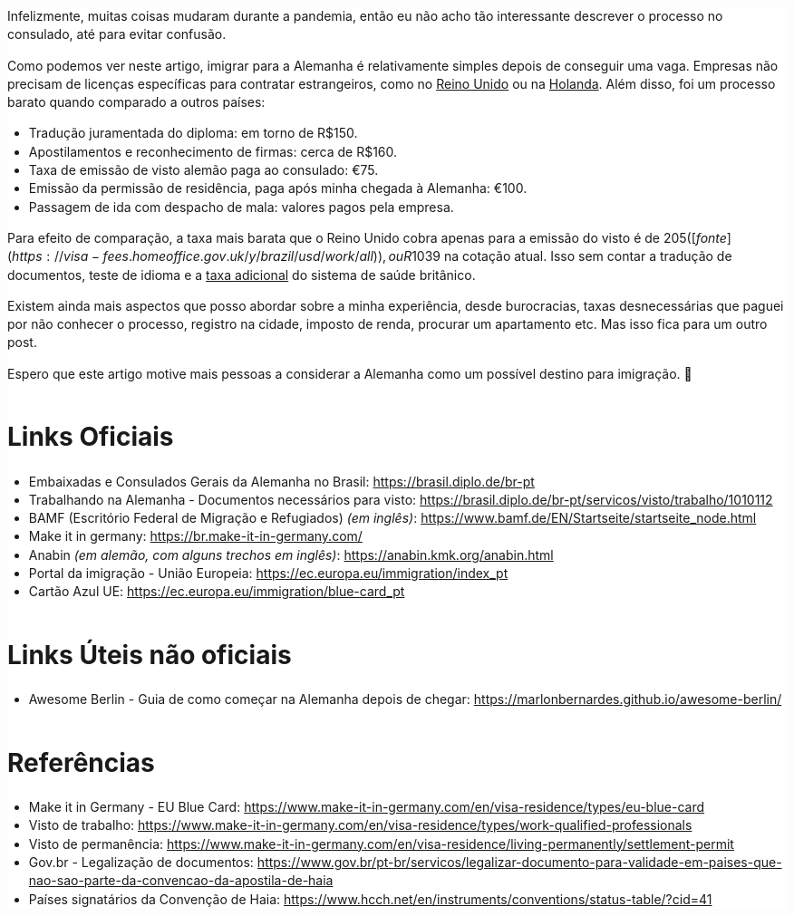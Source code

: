 Infelizmente, muitas coisas mudaram durante a pandemia, então eu não acho tão interessante 
descrever o processo no consulado, até para evitar confusão.

Como podemos ver neste artigo, imigrar para a Alemanha é relativamente simples depois de conseguir 
uma vaga. Empresas não precisam de licenças específicas para contratar estrangeiros, como no 
[Reino Unido](https://www.gov.uk/uk-visa-sponsorship-employers) ou na 
[Holanda](https://ind.nl/en/work/Pages/Recognition-as-a-sponsor.aspx). Além disso, foi um processo 
barato quando comparado a outros países:

* Tradução juramentada do diploma: em torno de R$150.
* Apostilamentos e reconhecimento de firmas: cerca de R$160.
* Taxa de emissão de visto alemão paga ao consulado: €75.
* Emissão da permissão de residência, paga após minha chegada à Alemanha: €100.
* Passagem de ida com despacho de mala: valores pagos pela empresa.

Para efeito de comparação, a taxa mais barata que o Reino Unido cobra apenas para a emissão do 
visto é de $205 ([fonte](https://visa-fees.homeoffice.gov.uk/y/brazil/usd/work/all)), ou R$1039 
na cotação atual. Isso sem contar a tradução de documentos, teste de idioma e a 
[taxa adicional](https://www.gov.uk/healthcare-immigration-application/who-needs-pay) do sistema 
de saúde britânico.

Existem ainda mais aspectos que posso abordar sobre a minha experiência, desde burocracias, taxas 
desnecessárias que paguei por não conhecer o processo, registro na cidade, imposto de renda, 
procurar um apartamento etc. Mas isso fica para um outro post.

Espero que este artigo motive mais pessoas a considerar a Alemanha como um possível destino para 
imigração. 🙂

# Links Oficiais
* Embaixadas e Consulados Gerais da Alemanha no Brasil: <https://brasil.diplo.de/br-pt>
* Trabalhando na Alemanha - Documentos necessários para visto: <https://brasil.diplo.de/br-pt/servicos/visto/trabalho/1010112>
* BAMF (Escritório Federal de Migração e Refugiados) _(em inglês)_: <https://www.bamf.de/EN/Startseite/startseite_node.html>
* Make it in germany: <https://br.make-it-in-germany.com/> 
* Anabin _(em alemão, com alguns trechos em inglês)_: <https://anabin.kmk.org/anabin.html>
* Portal da imigração - União Europeia: <https://ec.europa.eu/immigration/index_pt>
* Cartão Azul UE: <https://ec.europa.eu/immigration/blue-card_pt>

# Links Úteis não oficiais
* Awesome Berlin - Guia de como começar na Alemanha depois de chegar: <https://marlonbernardes.github.io/awesome-berlin/>

# Referências
* Make it in Germany - EU Blue Card: <https://www.make-it-in-germany.com/en/visa-residence/types/eu-blue-card>
* Visto de trabalho: <https://www.make-it-in-germany.com/en/visa-residence/types/work-qualified-professionals>
* Visto de permanência: <https://www.make-it-in-germany.com/en/visa-residence/living-permanently/settlement-permit>
* Gov.br - Legalização de documentos: <https://www.gov.br/pt-br/servicos/legalizar-documento-para-validade-em-paises-que-nao-sao-parte-da-convencao-da-apostila-de-haia>
* Países signatários da Convenção de Haia: <https://www.hcch.net/en/instruments/conventions/status-table/?cid=41>
